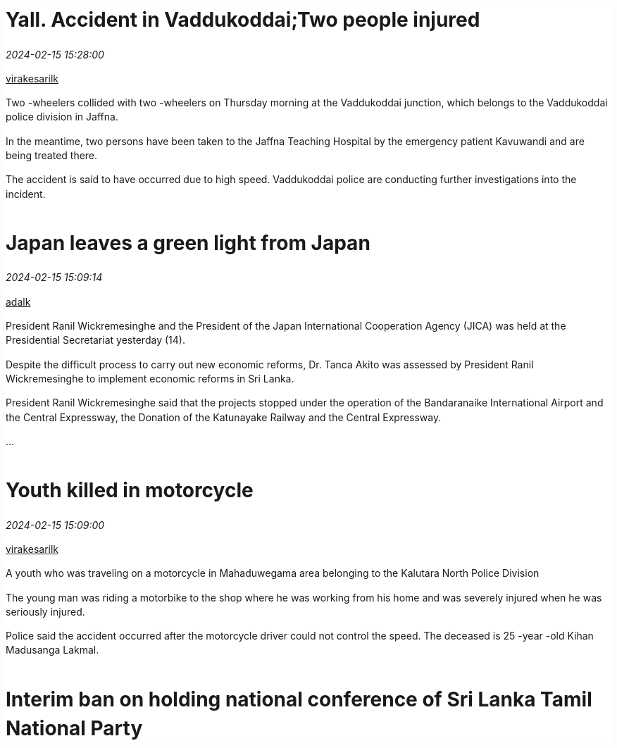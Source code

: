 

# Yall. Accident in Vaddukoddai;Two people injured

*2024-02-15 15:28:00*

[virakesarilk](https://www.virakesari.lk/article/176451)

Two -wheelers collided with two -wheelers on Thursday morning at the Vaddukoddai junction, which belongs to the Vaddukoddai police division in Jaffna.

In the meantime, two persons have been taken to the Jaffna Teaching Hospital by the emergency patient Kavuwandi and are being treated there.

The accident is said to have occurred due to high speed. Vaddukoddai police are conducting further investigations into the incident.



# Japan leaves a green light from Japan

*2024-02-15 15:09:14*

[adalk](https://www.ada.lk/breaking_news/සැහැල්ලු-දුම්රිය-ව්‍යාපෘතියට-ජපානයෙන්-කොළ-එළියක්/11-408110)

President Ranil Wickremesinghe and the President of the Japan International Cooperation Agency (JICA) was held at the Presidential Secretariat yesterday (14).

Despite the difficult process to carry out new economic reforms, Dr. Tanca Akito was assessed by President Ranil Wickremesinghe to implement economic reforms in Sri Lanka.

President Ranil Wickremesinghe said that the projects stopped under the operation of the Bandaranaike International Airport and the Central Expressway, the Donation of the Katunayake Railway and the Central Expressway.

...



# Youth killed in motorcycle

*2024-02-15 15:09:00*

[virakesarilk](https://www.virakesari.lk/article/176450)

A youth who was traveling on a motorcycle in Mahaduwegama area belonging to the Kalutara North Police Division

The young man was riding a motorbike to the shop where he was working from his home and was severely injured when he was seriously injured.

Police said the accident occurred after the motorcycle driver could not control the speed. The deceased is 25 -year -old Kihan Madusanga Lakmal.



# Interim ban on holding national conference of Sri Lanka Tamil National Party
